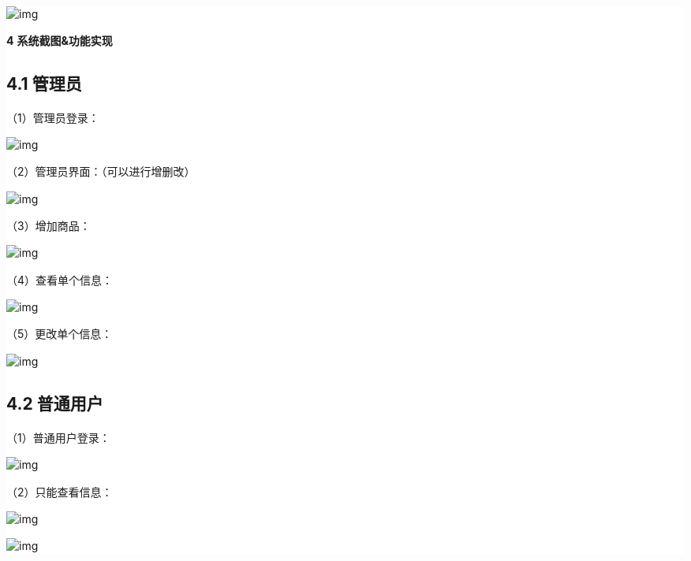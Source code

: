![img](file:///C:/Users/Lenovo/AppData/Local/Temp/msohtmlclip1/01/clip_image050.gif)

**4** **系统截图&功能实现**

## 4.1 管理员

（1）管理员登录：

![img](file:///C:/Users/Lenovo/AppData/Local/Temp/msohtmlclip1/01/clip_image052.gif)

 

 

 

 

（2）管理员界面：（可以进行增删改）

![img](file:///C:/Users/Lenovo/AppData/Local/Temp/msohtmlclip1/01/clip_image054.gif)

 

（3）增加商品：

![img](file:///C:/Users/Lenovo/AppData/Local/Temp/msohtmlclip1/01/clip_image056.gif)

 

（4）查看单个信息：

![img](file:///C:/Users/Lenovo/AppData/Local/Temp/msohtmlclip1/01/clip_image058.gif)

（5）更改单个信息：

![img](file:///C:/Users/Lenovo/AppData/Local/Temp/msohtmlclip1/01/clip_image060.gif)

 

## 4.2 普通用户

（1）普通用户登录：

![img](file:///C:/Users/Lenovo/AppData/Local/Temp/msohtmlclip1/01/clip_image062.gif)

 

 

 

 

 

 

 

（2）只能查看信息：

![img](file:///C:/Users/Lenovo/AppData/Local/Temp/msohtmlclip1/01/clip_image064.gif)

![img](file:///C:/Users/Lenovo/AppData/Local/Temp/msohtmlclip1/01/clip_image066.gif)

